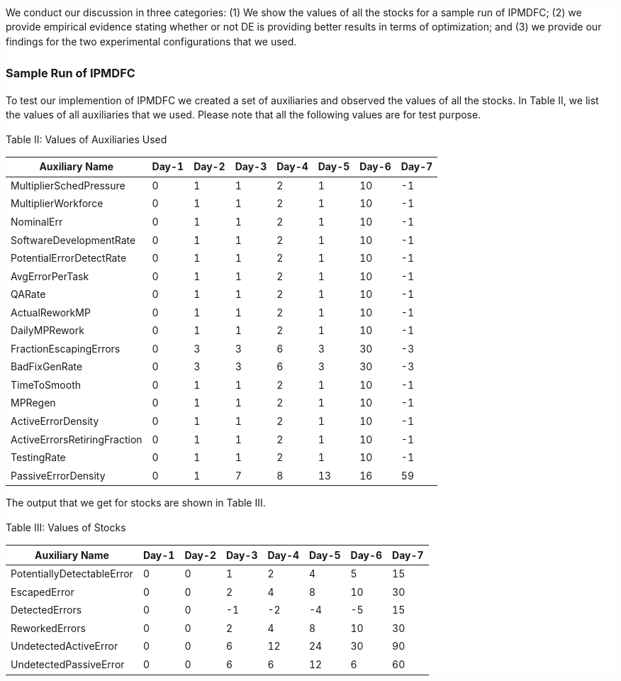 We conduct our discussion in three categories: (1) We show the values of all the stocks for a sample run of IPMDFC; (2) we provide empirical evidence stating whether or not DE is providing better results in terms of optimization; and (3) we provide our findings for the two experimental configurations that we used. 

### Sample Run of IPMDFC 

To test our implemention of IPMDFC we created a set of auxiliaries and observed the values of all the stocks. In Table II, we list the values of all auxiliaries that we used. Please note that all the following values are for test purpose. 
  
Table II: Values of Auxiliaries Used 

|Auxiliary Name   | Day-1   |  Day-2 | Day-3  | Day-4  | Day-5  | Day-6  | Day-7  |
|------------------------------|-----|-----|-----|-----|-----|-----|-----|
| MultiplierSchedPressure      | 0  | 1  | 1 | 2  | 1  | 10 | -1 |
| MultiplierWorkforce          | 0  | 1  | 1 | 2  | 1  | 10 | -1 | 
| NominalErr                   | 0  | 1  | 1 | 2  | 1  | 10 | -1 |
| SoftwareDevelopmentRate      | 0  | 1  | 1 | 2  | 1  | 10 | -1 |
| PotentialErrorDetectRate     | 0  | 1  | 1 | 2  | 1  | 10 | -1 |
| AvgErrorPerTask              | 0  | 1  | 1 | 2  | 1  | 10 | -1 |
| QARate                       | 0  | 1  | 1 | 2  | 1  | 10 | -1 |
| ActualReworkMP               | 0  | 1  | 1 | 2  | 1  | 10 | -1 |
| DailyMPRework                | 0  | 1  | 1 | 2  | 1  | 10 | -1 |
| FractionEscapingErrors	    | 0  | 3  | 3 | 6  | 3  | 30 | -3 |
| BadFixGenRate                | 0  | 3  | 3 | 6  | 3  | 30 | -3 |
| TimeToSmooth	                | 0  | 1  | 1 | 2  | 1  | 10 | -1 |
| MPRegen	                    |   0  | 1  | 1 | 2  | 1  | 10 | -1 |
| ActiveErrorDensity            |   0  | 1  | 1 | 2  | 1  | 10 | -1 |
| ActiveErrorsRetiringFraction  | 0  | 1  | 1 | 2  | 1  | 10 | -1 |
| TestingRate                   |  0  | 1  | 1 | 2  | 1  | 10 | -1 |
| PassiveErrorDensity           |  0  | 1  | 7 | 8  | 13  | 16 | 59 |

The output that we get for stocks are shown in Table III. 

Table III: Values of Stocks  

|Auxiliary Name   | Day-1   |  Day-2 | Day-3  | Day-4  | Day-5  | Day-6  | Day-7  |
|------------------------------|-----|-----|-----|-----|-----|-----|-----|
| PotentiallyDetectableError | 0  | 0  | 1 | 2  | 4  | 5 | 15 |
| EscapedError               | 0  | 0  | 2 | 4  | 8  | 10 | 30 | 
| DetectedErrors             | 0  | 0  | -1 | -2  | -4  | -5 | 15 |
| ReworkedErrors             | 0  | 0  | 2 | 4  | 8  | 10 | 30 |
| UndetectedActiveError      | 0  | 0  | 6 | 12 | 24 | 30 | 90 |
| UndetectedPassiveError     | 0  | 0  | 6 | 6  | 12  | 6 | 60 |
